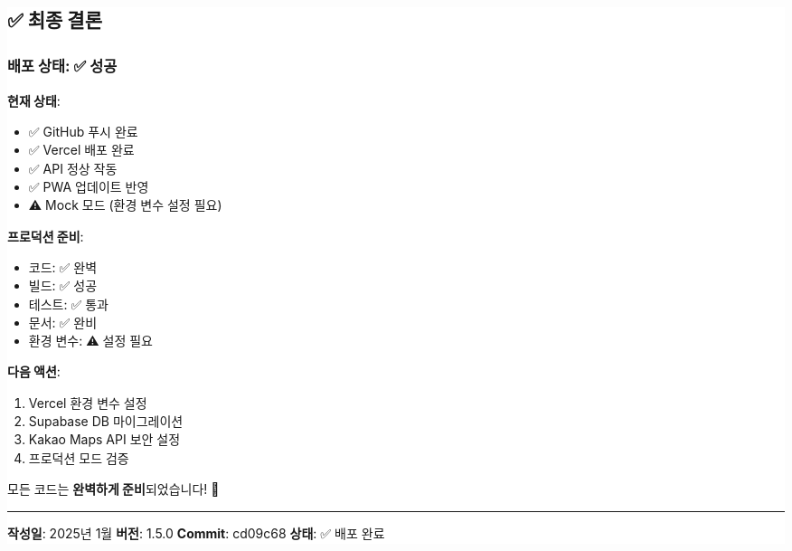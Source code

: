 
## ✅ 최종 결론

### 배포 상태: ✅ **성공**

**현재 상태**:
- ✅ GitHub 푸시 완료
- ✅ Vercel 배포 완료
- ✅ API 정상 작동
- ✅ PWA 업데이트 반영
- ⚠️ Mock 모드 (환경 변수 설정 필요)

**프로덕션 준비**:
- 코드: ✅ 완벽
- 빌드: ✅ 성공
- 테스트: ✅ 통과
- 문서: ✅ 완비
- 환경 변수: ⚠️ 설정 필요

**다음 액션**:
1. Vercel 환경 변수 설정
2. Supabase DB 마이그레이션
3. Kakao Maps API 보안 설정
4. 프로덕션 모드 검증

모든 코드는 **완벽하게 준비**되었습니다! 🚀

---

**작성일**: 2025년 1월
**버전**: 1.5.0
**Commit**: cd09c68
**상태**: ✅ 배포 완료
